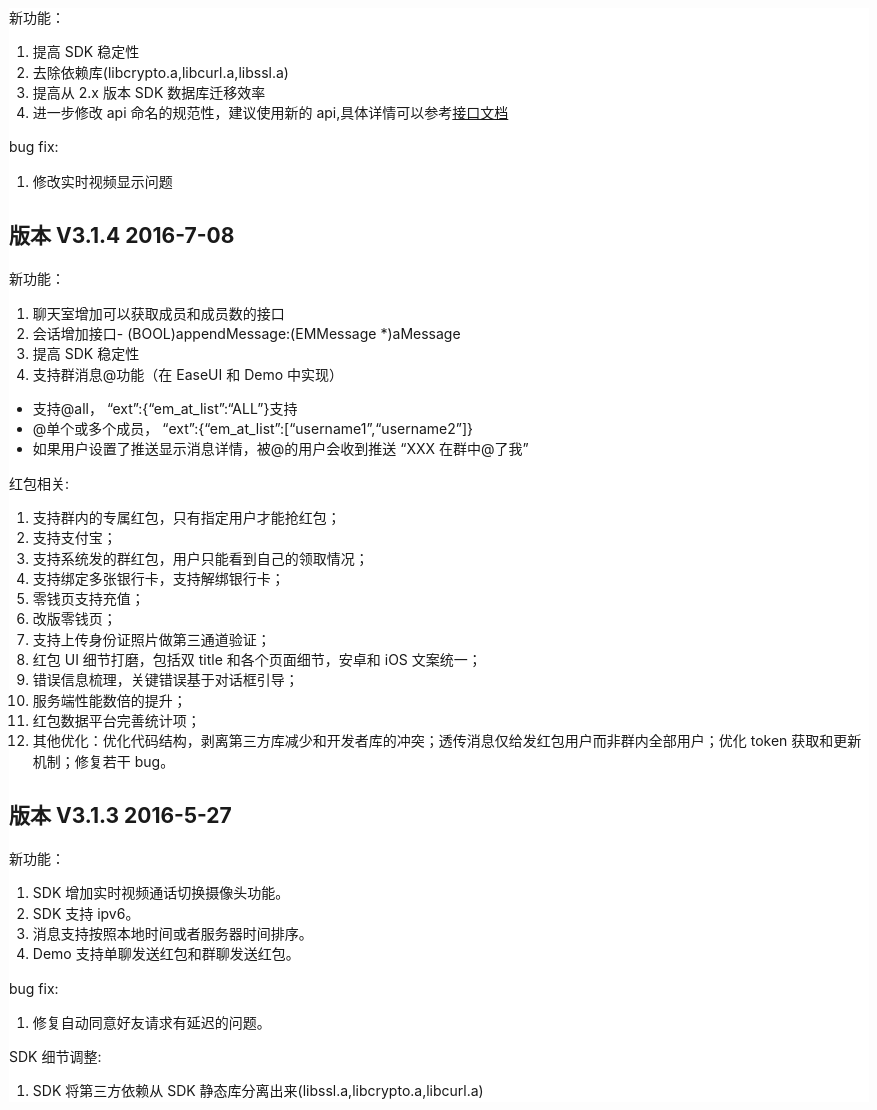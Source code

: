 新功能：

1. 提高 SDK 稳定性
2. 去除依赖库(libcrypto.a,libcurl.a,libssl.a)
3. 提高从 2.x 版本 SDK 数据库迁移效率
4. 进一步修改 api 命名的规范性，建议使用新的 api,具体详情可以参考[接口文档](https://www.easemob.com/apidoc/ios/chat3.0/index.html)

bug fix:

1. 修改实时视频显示问题

## 版本 V3.1.4 2016-7-08

新功能：

1. 聊天室增加可以获取成员和成员数的接口
2. 会话增加接口- (BOOL)appendMessage:(EMMessage \*)aMessage
3. 提高 SDK 稳定性
4. 支持群消息@功能（在 EaseUI 和 Demo 中实现）

- 支持@all， “ext”:{“em_at_list”:“ALL”}支持
- @单个或多个成员， “ext”:{“em_at_list”:[“username1”,“username2”]}
- 如果用户设置了推送显示消息详情，被@的用户会收到推送 “XXX 在群中@了我”

红包相关:

1. 支持群内的专属红包，只有指定用户才能抢红包；
2. 支持支付宝；
3. 支持系统发的群红包，用户只能看到自己的领取情况；
4. 支持绑定多张银行卡，支持解绑银行卡；
5. 零钱页支持充值；
6. 改版零钱页；
7. 支持上传身份证照片做第三通道验证；
8. 红包 UI 细节打磨，包括双 title 和各个页面细节，安卓和 iOS 文案统一；
9. 错误信息梳理，关键错误基于对话框引导；
10. 服务端性能数倍的提升；
11. 红包数据平台完善统计项；
12. 其他优化：优化代码结构，剥离第三方库减少和开发者库的冲突；透传消息仅给发红包用户而非群内全部用户；优化 token 获取和更新机制；修复若干 bug。

## 版本 V3.1.3 2016-5-27

新功能：

1. SDK 增加实时视频通话切换摄像头功能。
2. SDK 支持 ipv6。
3. 消息支持按照本地时间或者服务器时间排序。
4. Demo 支持单聊发送红包和群聊发送红包。

bug fix:

1. 修复自动同意好友请求有延迟的问题。

SDK 细节调整:

1. SDK 将第三方依赖从 SDK 静态库分离出来(libssl.a,libcrypto.a,libcurl.a)
